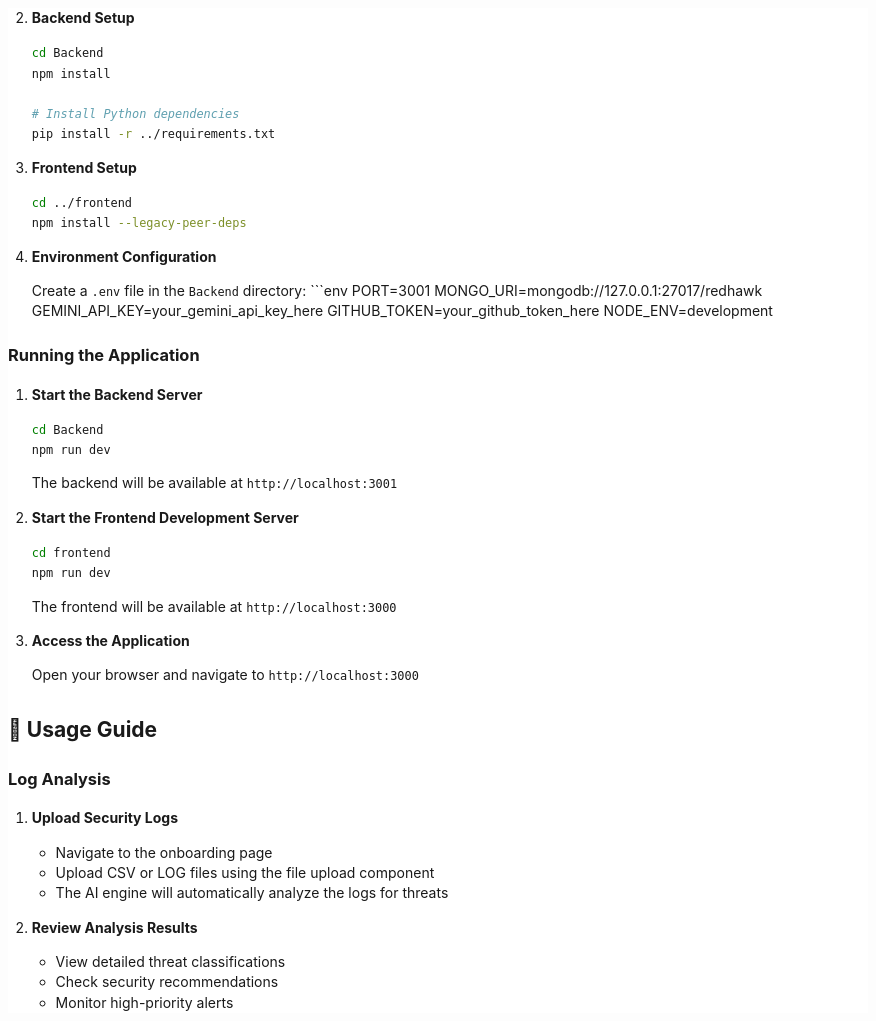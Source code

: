 2. **Backend Setup**
   ```bash
   cd Backend
   npm install
   
   # Install Python dependencies
   pip install -r ../requirements.txt
   ```

3. **Frontend Setup**
   ```bash
   cd ../frontend
   npm install --legacy-peer-deps
   ```

4. **Environment Configuration**
   
   Create a `.env` file in the `Backend` directory:   ```env
   PORT=3001
   MONGO_URI=mongodb://127.0.0.1:27017/redhawk
   GEMINI_API_KEY=your_gemini_api_key_here
   GITHUB_TOKEN=your_github_token_here
   NODE_ENV=development
   ```

### Running the Application

1. **Start the Backend Server**
   ```bash
   cd Backend
   npm run dev
   ```
   The backend will be available at `http://localhost:3001`

2. **Start the Frontend Development Server**
   ```bash
   cd frontend
   npm run dev
   ```
   The frontend will be available at `http://localhost:3000`

3. **Access the Application**
   
   Open your browser and navigate to `http://localhost:3000`

## 📖 Usage Guide

### Log Analysis

1. **Upload Security Logs**
   - Navigate to the onboarding page
   - Upload CSV or LOG files using the file upload component
   - The AI engine will automatically analyze the logs for threats

2. **Review Analysis Results**
   - View detailed threat classifications
   - Check security recommendations
   - Monitor high-priority alerts
